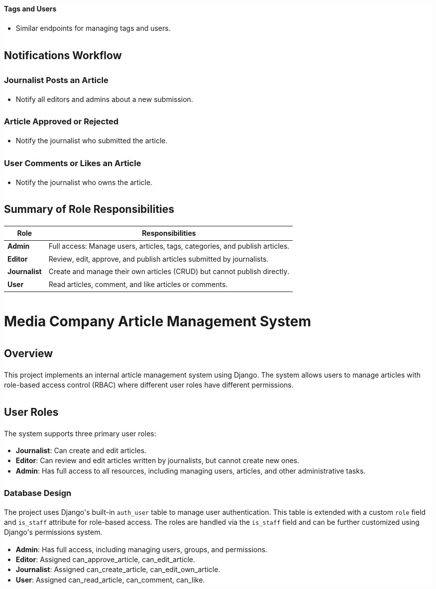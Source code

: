 #### Tags and Users
- Similar endpoints for managing tags and users.  

## Notifications Workflow

### Journalist Posts an Article
- Notify all editors and admins about a new submission.  

### Article Approved or Rejected
- Notify the journalist who submitted the article.  

### User Comments or Likes an Article
- Notify the journalist who owns the article.  

## Summary of Role Responsibilities

| Role        | Responsibilities                                                                                  |
|-------------|--------------------------------------------------------------------------------------------------|
| **Admin**   | Full access: Manage users, articles, tags, categories, and publish articles.                     |
| **Editor**  | Review, edit, approve, and publish articles submitted by journalists.                            |
| **Journalist** | Create and manage their own articles (CRUD) but cannot publish directly.                       |
| **User**    | Read articles, comment, and like articles or comments.                                           |


# Media Company Article Management System

## Overview

This project implements an internal article management system using Django. The system allows users to manage articles with role-based access control (RBAC) where different user roles have different permissions.

## User Roles

The system supports three primary user roles:

- **Journalist**: Can create and edit articles.
- **Editor**: Can review and edit articles written by journalists, but cannot create new ones.
- **Admin**: Has full access to all resources, including managing users, articles, and other administrative tasks.

### Database Design

The project uses Django's built-in `auth_user` table to manage user authentication. This table is extended with a custom `role` field and `is_staff` attribute for role-based access. The roles are handled via the `is_staff` field and can be further customized using Django's permissions system.
- **Admin**: Has full access, including managing users, groups, and permissions.
- **Editor**: Assigned can_approve_article, can_edit_article.
- **Journalist**: Assigned can_create_article, can_edit_own_article.
- **User**: Assigned can_read_article, can_comment, can_like.
